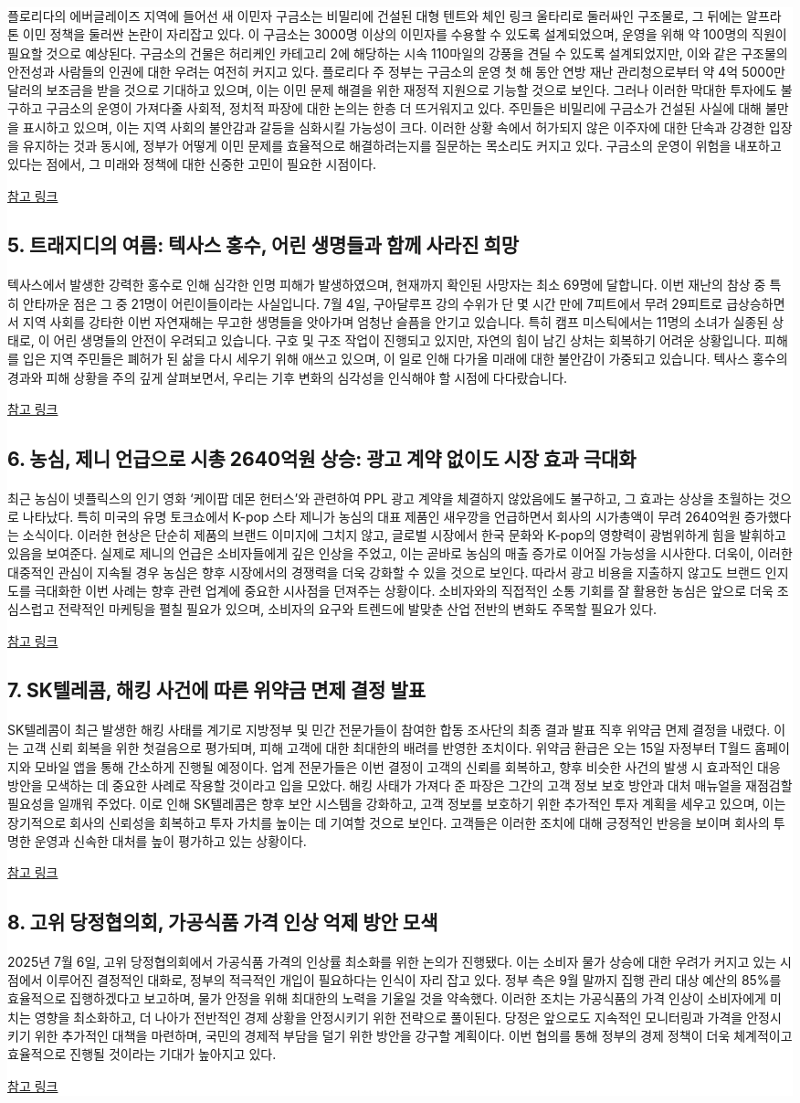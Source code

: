 플로리다의 에버글레이즈 지역에 들어선 새 이민자 구금소는 비밀리에 건설된 대형 텐트와 체인 링크 울타리로 둘러싸인 구조물로, 그 뒤에는 알프라톤 이민 정책을 둘러싼 논란이 자리잡고 있다. 이 구금소는 3000명 이상의 이민자를 수용할 수 있도록 설계되었으며, 운영을 위해 약 100명의 직원이 필요할 것으로 예상된다. 구금소의 건물은 허리케인 카테고리 2에 해당하는 시속 110마일의 강풍을 견딜 수 있도록 설계되었지만, 이와 같은 구조물의 안전성과 사람들의 인권에 대한 우려는 여전히 커지고 있다. 플로리다 주 정부는 구금소의 운영 첫 해 동안 연방 재난 관리청으로부터 약 4억 5000만 달러의 보조금을 받을 것으로 기대하고 있으며, 이는 이민 문제 해결을 위한 재정적 지원으로 기능할 것으로 보인다. 그러나 이러한 막대한 투자에도 불구하고 구금소의 운영이 가져다줄 사회적, 정치적 파장에 대한 논의는 한층 더 뜨거워지고 있다. 주민들은 비밀리에 구금소가 건설된 사실에 대해 불만을 표시하고 있으며, 이는 지역 사회의 불안감과 갈등을 심화시킬 가능성이 크다. 이러한 상황 속에서 허가되지 않은 이주자에 대한 단속과 강경한 입장을 유지하는 것과 동시에, 정부가 어떻게 이민 문제를 효율적으로 해결하려는지를 질문하는 목소리도 커지고 있다. 구금소의 운영이 위험을 내포하고 있다는 점에서, 그 미래와 정책에 대한 신중한 고민이 필요한 시점이다.

[참고 링크](https://www.washingtonpost.com/nation/2025/07/05/alligator-alcatraz-immigrants-detention-florida/)

## 5. 트래지디의 여름: 텍사스 홍수, 어린 생명들과 함께 사라진 희망

텍사스에서 발생한 강력한 홍수로 인해 심각한 인명 피해가 발생하였으며, 현재까지 확인된 사망자는 최소 69명에 달합니다. 이번 재난의 참상 중 특히 안타까운 점은 그 중 21명이 어린이들이라는 사실입니다. 7월 4일, 구아달루프 강의 수위가 단 몇 시간 만에 7피트에서 무려 29피트로 급상승하면서 지역 사회를 강타한 이번 자연재해는 무고한 생명들을 앗아가며 엄청난 슬픔을 안기고 있습니다. 특히 캠프 미스틱에서는 11명의 소녀가 실종된 상태로, 이 어린 생명들의 안전이 우려되고 있습니다. 구호 및 구조 작업이 진행되고 있지만, 자연의 힘이 남긴 상처는 회복하기 어려운 상황입니다. 피해를 입은 지역 주민들은 폐허가 된 삶을 다시 세우기 위해 애쓰고 있으며, 이 일로 인해 다가올 미래에 대한 불안감이 가중되고 있습니다. 텍사스 홍수의 경과와 피해 상황을 주의 깊게 살펴보면서, 우리는 기후 변화의 심각성을 인식해야 할 시점에 다다랐습니다.

[참고 링크](https://www.washingtonpost.com/nation/2025/07/06/texas-flooding-camp-mystic-kerrville-kerr/)

## 6. 농심, 제니 언급으로 시총 2640억원 상승: 광고 계약 없이도 시장 효과 극대화

최근 농심이 넷플릭스의 인기 영화 ‘케이팝 데몬 헌터스’와 관련하여 PPL 광고 계약을 체결하지 않았음에도 불구하고, 그 효과는 상상을 초월하는 것으로 나타났다. 특히 미국의 유명 토크쇼에서 K-pop 스타 제니가 농심의 대표 제품인 새우깡을 언급하면서 회사의 시가총액이 무려 2640억원 증가했다는 소식이다. 이러한 현상은 단순히 제품의 브랜드 이미지에 그치지 않고, 글로벌 시장에서 한국 문화와 K-pop의 영향력이 광범위하게 힘을 발휘하고 있음을 보여준다. 실제로 제니의 언급은 소비자들에게 깊은 인상을 주었고, 이는 곧바로 농심의 매출 증가로 이어질 가능성을 시사한다. 더욱이, 이러한 대중적인 관심이 지속될 경우 농심은 향후 시장에서의 경쟁력을 더욱 강화할 수 있을 것으로 보인다. 따라서 광고 비용을 지출하지 않고도 브랜드 인지도를 극대화한 이번 사례는 향후 관련 업계에 중요한 시사점을 던져주는 상황이다. 소비자와의 직접적인 소통 기회를 잘 활용한 농심은 앞으로 더욱 조심스럽고 전략적인 마케팅을 펼칠 필요가 있으며, 소비자의 요구와 트렌드에 발맞춘 산업 전반의 변화도 주목할 필요가 있다.

[참고 링크](https://www.chosun.com/economy/economy_general/2025/07/05/CS5326E63ZFCFLBZBWX5C2HHRU/)

## 7. SK텔레콤, 해킹 사건에 따른 위약금 면제 결정 발표

SK텔레콤이 최근 발생한 해킹 사태를 계기로 지방정부 및 민간 전문가들이 참여한 합동 조사단의 최종 결과 발표 직후 위약금 면제 결정을 내렸다. 이는 고객 신뢰 회복을 위한 첫걸음으로 평가되며, 피해 고객에 대한 최대한의 배려를 반영한 조치이다. 위약금 환급은 오는 15일 자정부터 T월드 홈페이지와 모바일 앱을 통해 간소하게 진행될 예정이다. 업계 전문가들은 이번 결정이 고객의 신뢰를 회복하고, 향후 비슷한 사건의 발생 시 효과적인 대응 방안을 모색하는 데 중요한 사례로 작용할 것이라고 입을 모았다. 해킹 사태가 가져다 준 파장은 그간의 고객 정보 보호 방안과 대처 매뉴얼을 재점검할 필요성을 일깨워 주었다. 이로 인해 SK텔레콤은 향후 보안 시스템을 강화하고, 고객 정보를 보호하기 위한 추가적인 투자 계획을 세우고 있으며, 이는 장기적으로 회사의 신뢰성을 회복하고 투자 가치를 높이는 데 기여할 것으로 보인다. 고객들은 이러한 조치에 대해 긍정적인 반응을 보이며 회사의 투명한 운영과 신속한 대처를 높이 평가하고 있는 상황이다.

[참고 링크](https://www.chosun.com/economy/economy_general/2025/07/05/LYM4REJD3NHBJKMXCOI73WFEUE/)

## 8. 고위 당정협의회, 가공식품 가격 인상 억제 방안 모색

2025년 7월 6일, 고위 당정협의회에서 가공식품 가격의 인상률 최소화를 위한 논의가 진행됐다. 이는 소비자 물가 상승에 대한 우려가 커지고 있는 시점에서 이루어진 결정적인 대화로, 정부의 적극적인 개입이 필요하다는 인식이 자리 잡고 있다. 정부 측은 9월 말까지 집행 관리 대상 예산의 85%를 효율적으로 집행하겠다고 보고하며, 물가 안정을 위해 최대한의 노력을 기울일 것을 약속했다. 이러한 조치는 가공식품의 가격 인상이 소비자에게 미치는 영향을 최소화하고, 더 나아가 전반적인 경제 상황을 안정시키기 위한 전략으로 풀이된다. 당정은 앞으로도 지속적인 모니터링과 가격을 안정시키기 위한 추가적인 대책을 마련하며, 국민의 경제적 부담을 덜기 위한 방안을 강구할 계획이다. 이번 협의를 통해 정부의 경제 정책이 더욱 체계적이고 효율적으로 진행될 것이라는 기대가 높아지고 있다.

[참고 링크](https://www.yna.co.kr/view/AKR20250706041951001?section=politics/all)
